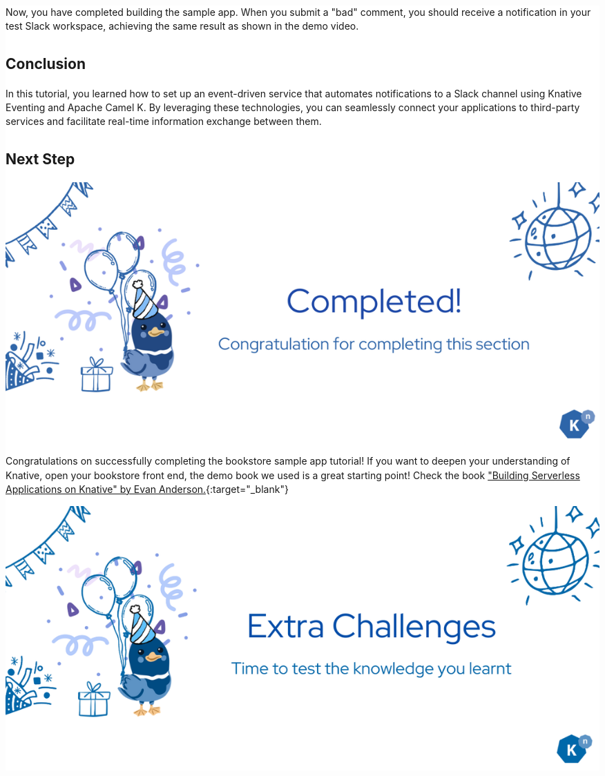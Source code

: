 Now, you have completed building the sample app. When you submit a "bad" comment, you should receive a notification in your test Slack workspace, achieving the same result as shown in the demo video.

## **Conclusion**

In this tutorial, you learned how to set up an event-driven service that automates notifications to a Slack channel using Knative Eventing and Apache Camel K. By leveraging these technologies, you can seamlessly connect your applications to third-party services and facilitate real-time information exchange between them.

## **Next Step**

![image](images/image9.png)

Congratulations on successfully completing the bookstore sample app tutorial! If you want to deepen your understanding of Knative, open your bookstore front end, the demo book we used is a great starting point! Check the book ["Building Serverless Applications on Knative" by Evan Anderson.](https://www.oreilly.com/library/view/building-serverless-applications/9781098142063/){:target="_blank"}

![image](images/image20.png)
